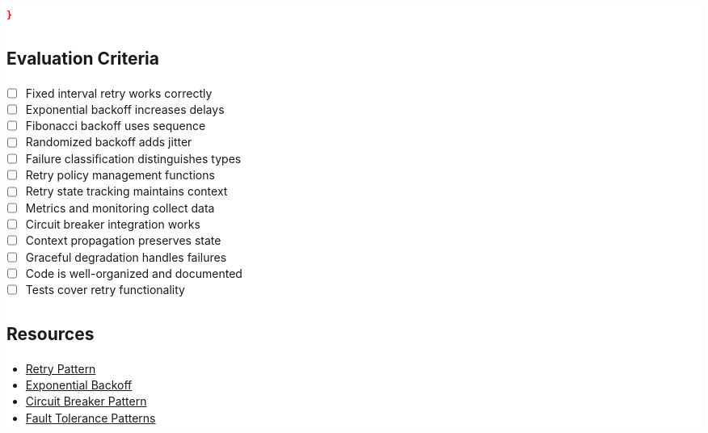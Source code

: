 ```json
}
```

## Evaluation Criteria
- [ ] Fixed interval retry works correctly
- [ ] Exponential backoff increases delays
- [ ] Fibonacci backoff uses sequence
- [ ] Randomized backoff adds jitter
- [ ] Failure classification distinguishes types
- [ ] Retry policy management functions
- [ ] Retry state tracking maintains context
- [ ] Metrics and monitoring collect data
- [ ] Circuit breaker integration works
- [ ] Context propagation preserves state
- [ ] Graceful degradation handles failures
- [ ] Code is well-organized and documented
- [ ] Tests cover retry functionality

## Resources
- [Retry Pattern](https://docs.microsoft.com/en-us/azure/architecture/patterns/retry)
- [Exponential Backoff](https://en.wikipedia.org/wiki/Exponential_backoff)
- [Circuit Breaker Pattern](https://martinfowler.com/bliki/CircuitBreaker.html)
- [Fault Tolerance Patterns](https://netflix.github.io/falcor/documentation/fault-tolerance.html)